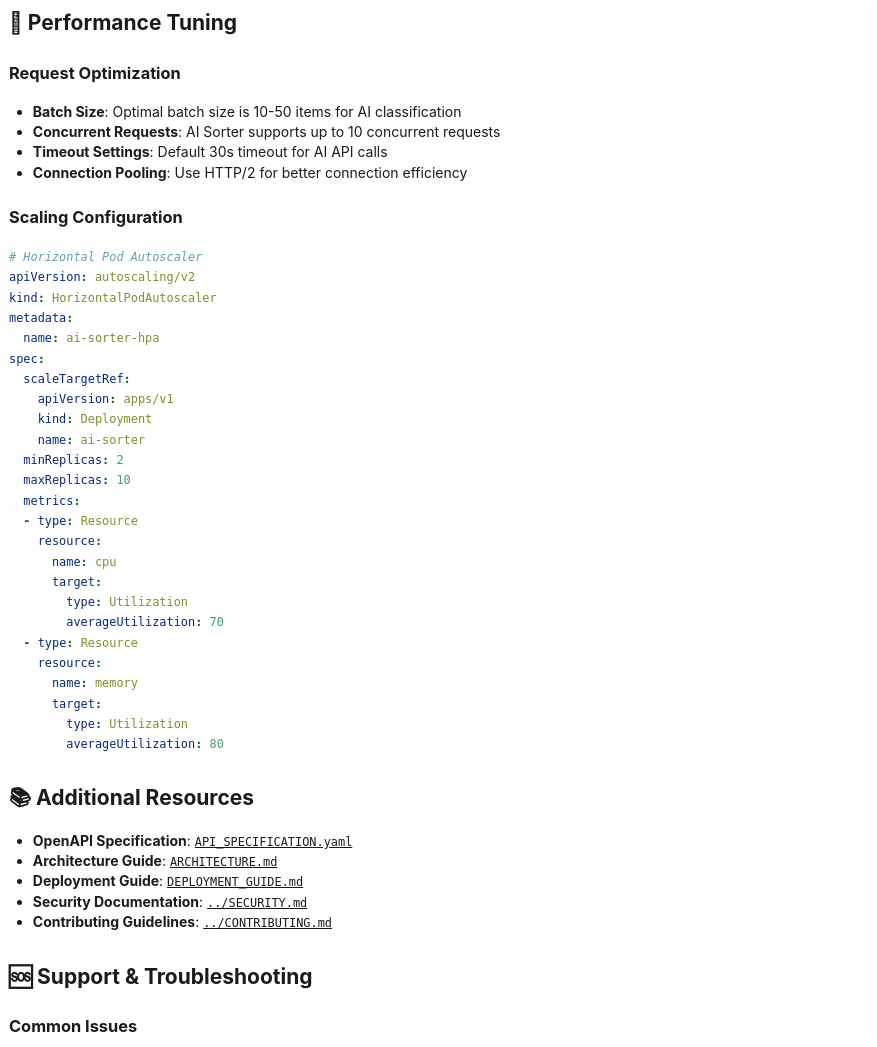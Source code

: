 ## 🚀 Performance Tuning

### Request Optimization
- **Batch Size**: Optimal batch size is 10-50 items for AI classification
- **Concurrent Requests**: AI Sorter supports up to 10 concurrent requests
- **Timeout Settings**: Default 30s timeout for AI API calls
- **Connection Pooling**: Use HTTP/2 for better connection efficiency

### Scaling Configuration
```yaml
# Horizontal Pod Autoscaler
apiVersion: autoscaling/v2
kind: HorizontalPodAutoscaler
metadata:
  name: ai-sorter-hpa
spec:
  scaleTargetRef:
    apiVersion: apps/v1
    kind: Deployment
    name: ai-sorter
  minReplicas: 2
  maxReplicas: 10
  metrics:
  - type: Resource
    resource:
      name: cpu
      target:
        type: Utilization
        averageUtilization: 70
  - type: Resource
    resource:
      name: memory
      target:
        type: Utilization
        averageUtilization: 80
```

## 📚 Additional Resources

- **OpenAPI Specification**: [`API_SPECIFICATION.yaml`](./API_SPECIFICATION.yaml)
- **Architecture Guide**: [`ARCHITECTURE.md`](./ARCHITECTURE.md)
- **Deployment Guide**: [`DEPLOYMENT_GUIDE.md`](./DEPLOYMENT_GUIDE.md)
- **Security Documentation**: [`../SECURITY.md`](../SECURITY.md)
- **Contributing Guidelines**: [`../CONTRIBUTING.md`](../CONTRIBUTING.md)

## 🆘 Support & Troubleshooting

### Common Issues
